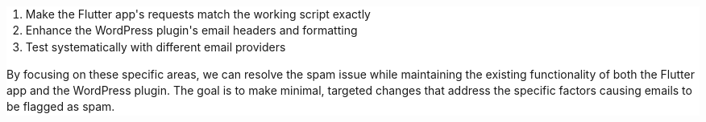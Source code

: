 1. Make the Flutter app's requests match the working script exactly
2. Enhance the WordPress plugin's email headers and formatting
3. Test systematically with different email providers

By focusing on these specific areas, we can resolve the spam issue while maintaining the existing functionality of both the Flutter app and the WordPress plugin. The goal is to make minimal, targeted changes that address the specific factors causing emails to be flagged as spam.
